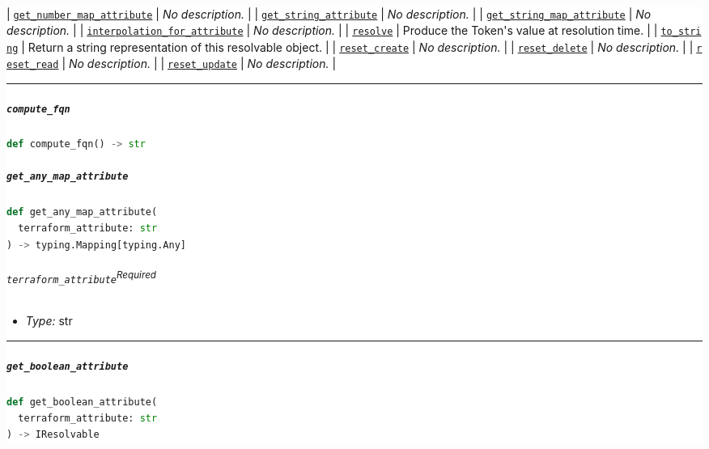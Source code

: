 | <code><a href="#@cdktf/provider-azuread.applicationPreAuthorized.ApplicationPreAuthorizedTimeoutsOutputReference.getNumberMapAttribute">get_number_map_attribute</a></code> | *No description.* |
| <code><a href="#@cdktf/provider-azuread.applicationPreAuthorized.ApplicationPreAuthorizedTimeoutsOutputReference.getStringAttribute">get_string_attribute</a></code> | *No description.* |
| <code><a href="#@cdktf/provider-azuread.applicationPreAuthorized.ApplicationPreAuthorizedTimeoutsOutputReference.getStringMapAttribute">get_string_map_attribute</a></code> | *No description.* |
| <code><a href="#@cdktf/provider-azuread.applicationPreAuthorized.ApplicationPreAuthorizedTimeoutsOutputReference.interpolationForAttribute">interpolation_for_attribute</a></code> | *No description.* |
| <code><a href="#@cdktf/provider-azuread.applicationPreAuthorized.ApplicationPreAuthorizedTimeoutsOutputReference.resolve">resolve</a></code> | Produce the Token's value at resolution time. |
| <code><a href="#@cdktf/provider-azuread.applicationPreAuthorized.ApplicationPreAuthorizedTimeoutsOutputReference.toString">to_string</a></code> | Return a string representation of this resolvable object. |
| <code><a href="#@cdktf/provider-azuread.applicationPreAuthorized.ApplicationPreAuthorizedTimeoutsOutputReference.resetCreate">reset_create</a></code> | *No description.* |
| <code><a href="#@cdktf/provider-azuread.applicationPreAuthorized.ApplicationPreAuthorizedTimeoutsOutputReference.resetDelete">reset_delete</a></code> | *No description.* |
| <code><a href="#@cdktf/provider-azuread.applicationPreAuthorized.ApplicationPreAuthorizedTimeoutsOutputReference.resetRead">reset_read</a></code> | *No description.* |
| <code><a href="#@cdktf/provider-azuread.applicationPreAuthorized.ApplicationPreAuthorizedTimeoutsOutputReference.resetUpdate">reset_update</a></code> | *No description.* |

---

##### `compute_fqn` <a name="compute_fqn" id="@cdktf/provider-azuread.applicationPreAuthorized.ApplicationPreAuthorizedTimeoutsOutputReference.computeFqn"></a>

```python
def compute_fqn() -> str
```

##### `get_any_map_attribute` <a name="get_any_map_attribute" id="@cdktf/provider-azuread.applicationPreAuthorized.ApplicationPreAuthorizedTimeoutsOutputReference.getAnyMapAttribute"></a>

```python
def get_any_map_attribute(
  terraform_attribute: str
) -> typing.Mapping[typing.Any]
```

###### `terraform_attribute`<sup>Required</sup> <a name="terraform_attribute" id="@cdktf/provider-azuread.applicationPreAuthorized.ApplicationPreAuthorizedTimeoutsOutputReference.getAnyMapAttribute.parameter.terraformAttribute"></a>

- *Type:* str

---

##### `get_boolean_attribute` <a name="get_boolean_attribute" id="@cdktf/provider-azuread.applicationPreAuthorized.ApplicationPreAuthorizedTimeoutsOutputReference.getBooleanAttribute"></a>

```python
def get_boolean_attribute(
  terraform_attribute: str
) -> IResolvable
```
